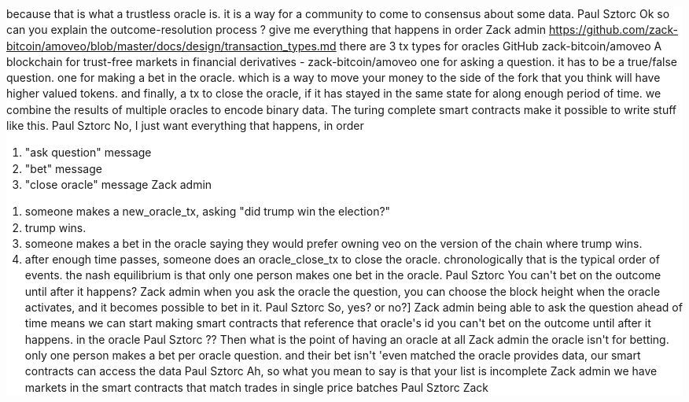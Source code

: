 because that is what a trustless oracle is. it is a way for a community to come to consensus about some data.
Paul Sztorc
Ok so can you explain the outcome-resolution process
?
give me everything that happens in order
Zack
admin
https://github.com/zack-bitcoin/amoveo/blob/master/docs/design/transaction_types.md
there are 3 tx types for oracles
GitHub
zack-bitcoin/amoveo
A blockchain for trust-free markets in financial derivatives - zack-bitcoin/amoveo
one for asking a question. it has to be a true/false question.
one for making a bet in the oracle. which is a way to move your money to the side of the fork that you think will have higher valued tokens.
and finally, a tx to close the oracle, if it has stayed in the same state for along enough period of time.
we combine the results of multiple oracles to encode binary data.
The turing complete smart contracts make it possible to write stuff like this.
Paul Sztorc
No, I just want everything that happens, in order
1. "ask question" message
2. "bet" message
3. "close oracle" message
Zack
admin
1) someone makes a new_oracle_tx, asking "did trump win the election?"
2) trump wins.
3) someone makes a bet in the oracle saying they would prefer owning veo on the version of the chain where trump wins.
4) after enough time passes, someone does an oracle_close_tx to close the oracle.
chronologically
that is the typical order of events.
the nash equilibrium is that only one person makes one bet in the oracle.
Paul Sztorc
You can't bet on the outcome until after it happens?
Zack
admin
when you ask the oracle the question, you can choose the block height when the oracle activates, and it becomes possible to bet in it.
Paul Sztorc
So, yes? or no?]
Zack
admin
being able to ask the question ahead of time means we can start making smart contracts that reference that oracle's id
you can't bet on the outcome until after it happens.
in the oracle
Paul Sztorc
?? Then what is the point
of having an oracle at all
Zack
admin
the oracle isn't for betting. only one person makes a bet per oracle question. and their bet isn't 'even matched
the oracle provides data, our smart contracts can access the data
Paul Sztorc
Ah, so what you mean to say is that your list is incomplete
Zack
admin
we have markets in the smart contracts that match trades in single price batches
Paul Sztorc
Zack